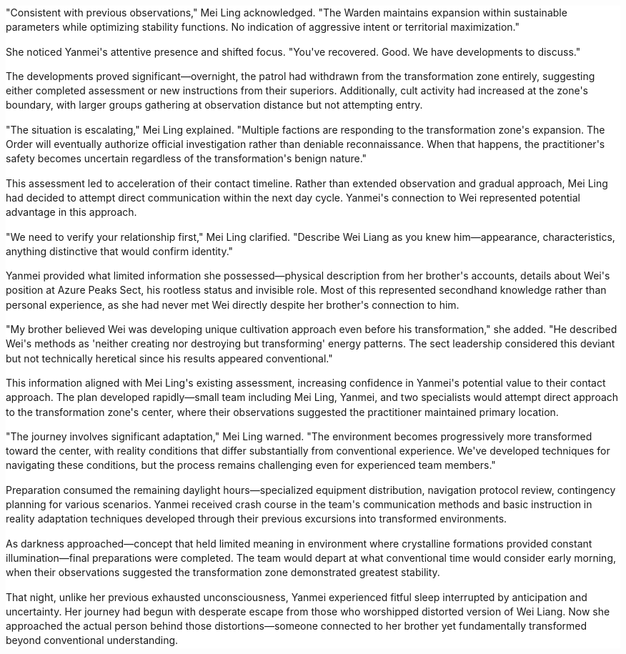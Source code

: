"Consistent with previous observations," Mei Ling acknowledged. "The Warden maintains expansion within sustainable parameters while optimizing stability functions. No indication of aggressive intent or territorial maximization."

She noticed Yanmei's attentive presence and shifted focus. "You've recovered. Good. We have developments to discuss."

The developments proved significant—overnight, the patrol had withdrawn from the transformation zone entirely, suggesting either completed assessment or new instructions from their superiors. Additionally, cult activity had increased at the zone's boundary, with larger groups gathering at observation distance but not attempting entry.

"The situation is escalating," Mei Ling explained. "Multiple factions are responding to the transformation zone's expansion. The Order will eventually authorize official investigation rather than deniable reconnaissance. When that happens, the practitioner's safety becomes uncertain regardless of the transformation's benign nature."

This assessment led to acceleration of their contact timeline. Rather than extended observation and gradual approach, Mei Ling had decided to attempt direct communication within the next day cycle. Yanmei's connection to Wei represented potential advantage in this approach.

"We need to verify your relationship first," Mei Ling clarified. "Describe Wei Liang as you knew him—appearance, characteristics, anything distinctive that would confirm identity."

Yanmei provided what limited information she possessed—physical description from her brother's accounts, details about Wei's position at Azure Peaks Sect, his rootless status and invisible role. Most of this represented secondhand knowledge rather than personal experience, as she had never met Wei directly despite her brother's connection to him.

"My brother believed Wei was developing unique cultivation approach even before his transformation," she added. "He described Wei's methods as 'neither creating nor destroying but transforming' energy patterns. The sect leadership considered this deviant but not technically heretical since his results appeared conventional."

This information aligned with Mei Ling's existing assessment, increasing confidence in Yanmei's potential value to their contact approach. The plan developed rapidly—small team including Mei Ling, Yanmei, and two specialists would attempt direct approach to the transformation zone's center, where their observations suggested the practitioner maintained primary location.

"The journey involves significant adaptation," Mei Ling warned. "The environment becomes progressively more transformed toward the center, with reality conditions that differ substantially from conventional experience. We've developed techniques for navigating these conditions, but the process remains challenging even for experienced team members."

Preparation consumed the remaining daylight hours—specialized equipment distribution, navigation protocol review, contingency planning for various scenarios. Yanmei received crash course in the team's communication methods and basic instruction in reality adaptation techniques developed through their previous excursions into transformed environments.

As darkness approached—concept that held limited meaning in environment where crystalline formations provided constant illumination—final preparations were completed. The team would depart at what conventional time would consider early morning, when their observations suggested the transformation zone demonstrated greatest stability.

That night, unlike her previous exhausted unconsciousness, Yanmei experienced fitful sleep interrupted by anticipation and uncertainty. Her journey had begun with desperate escape from those who worshipped distorted version of Wei Liang. Now she approached the actual person behind those distortions—someone connected to her brother yet fundamentally transformed beyond conventional understanding.
